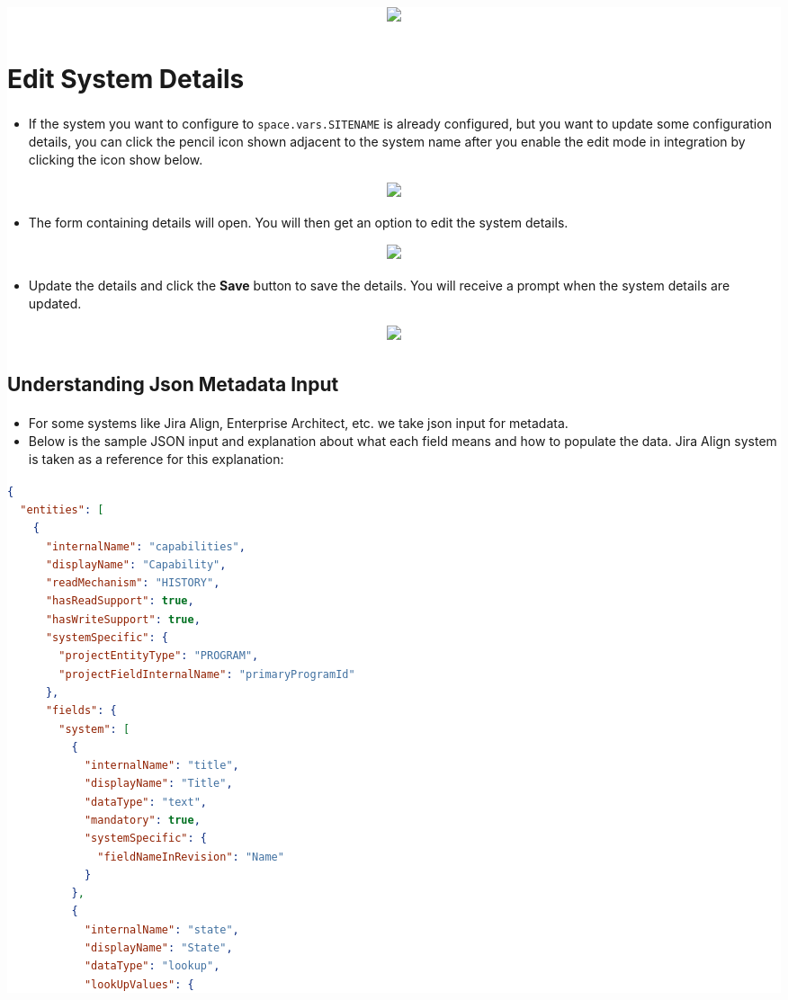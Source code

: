 <div align="center">
  <img src="../assets/System_Configuration_Image_11F.png"  />
</div>

# Edit System Details

* If the system you want to configure to <code class="expression">space.vars.SITENAME</code> is already configured, but you want to update some configuration details, you can click the pencil icon shown adjacent to the system name after you enable the edit mode in integration by clicking the icon show below. 

<div align="center">
  <img src="../assets/System_Configuration_Image_12F.png" width="1200"/>
</div>

* The form containing details will open. You will then get an option to edit the system details. 

<div align="center">
  <img src="../assets/Integration_Configuration_Image_16a.png" width="1500"/>
</div>

* Update the details and click the **Save** button to save the details. You will receive a prompt when the system details are updated.  

<div align="center">
  <img src="../assets/System_Configuration_Image_7.png" width="900" />
</div>

## Understanding Json Metadata Input

* For some systems like Jira Align, Enterprise Architect, etc. we take json input for metadata.
* Below is the sample JSON input and explanation about what each field means and how to populate the data. Jira Align system is taken as a reference for this explanation:

```json
{
  "entities": [
    {
      "internalName": "capabilities",
      "displayName": "Capability",
      "readMechanism": "HISTORY",
      "hasReadSupport": true,
      "hasWriteSupport": true,
      "systemSpecific": {
        "projectEntityType": "PROGRAM",
        "projectFieldInternalName": "primaryProgramId"
      },
      "fields": {
        "system": [
          {
            "internalName": "title",
            "displayName": "Title",
            "dataType": "text",
            "mandatory": true,
            "systemSpecific": {
              "fieldNameInRevision": "Name"
            }
          },
          {
            "internalName": "state",
            "displayName": "State",
            "dataType": "lookup",
            "lookUpValues": {
```